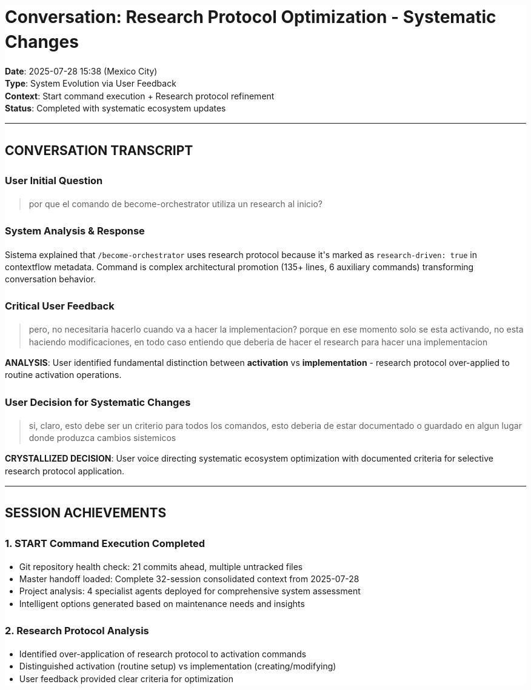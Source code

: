 # Conversation: Research Protocol Optimization - Systematic Changes
**Date**: 2025-07-28 15:38 (Mexico City)  
**Type**: System Evolution via User Feedback  
**Context**: Start command execution + Research protocol refinement  
**Status**: Completed with systematic ecosystem updates

---

## CONVERSATION TRANSCRIPT

### User Initial Question
> por que el comando de become-orchestrator utiliza un research al inicio?

### System Analysis & Response
Sistema explained that `/become-orchestrator` uses research protocol because it's marked as `research-driven: true` in contextflow metadata. Command is complex architectural promotion (135+ lines, 6 auxiliary commands) transforming conversation behavior.

### Critical User Feedback
> pero, no necesitaria hacerlo cuando va a hacer la implementacion? porque en ese momento solo se esta activando, no esta haciendo modificaciones, en todo caso entiendo que deberia de hacer el research para hacer una implementacion

**ANALYSIS**: User identified fundamental distinction between **activation** vs **implementation** - research protocol over-applied to routine activation operations.

### User Decision for Systematic Changes
> si, claro, esto debe ser un criterio para todos los comandos, esto deberia de estar documentado o guardado en algun lugar donde produzca cambios sistemicos

**CRYSTALLIZED DECISION**: User voice directing systematic ecosystem optimization with documented criteria for selective research protocol application.

---

## SESSION ACHIEVEMENTS

### 1. START Command Execution Completed
- Git repository health check: 21 commits ahead, multiple untracked files
- Master handoff loaded: Complete 32-session consolidated context from 2025-07-28
- Project analysis: 4 specialist agents deployed for comprehensive system assessment
- Intelligent options generated based on maintenance needs and insights

### 2. Research Protocol Analysis
- Identified over-application of research protocol to activation commands
- Distinguished activation (routine setup) vs implementation (creating/modifying)
- User feedback provided clear criteria for optimization

